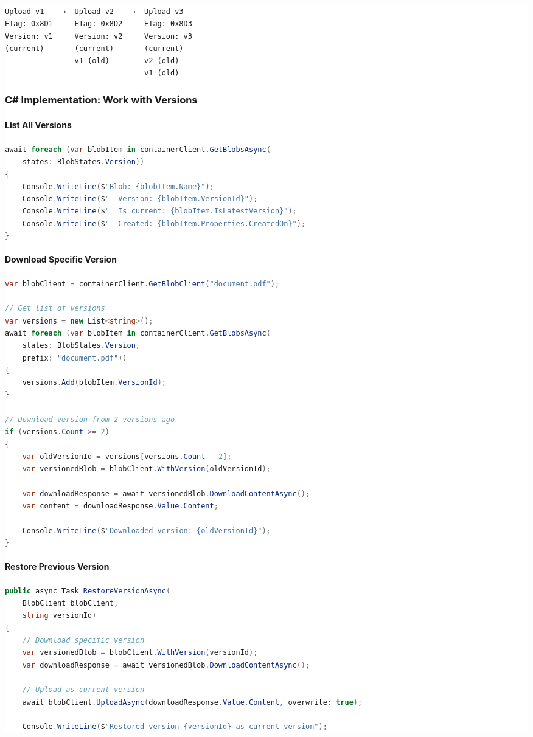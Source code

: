 ```
Upload v1    →  Upload v2    →  Upload v3
ETag: 0x8D1     ETag: 0x8D2     ETag: 0x8D3
Version: v1     Version: v2     Version: v3
(current)       (current)       (current)
                v1 (old)        v2 (old)
                                v1 (old)
```

### C# Implementation: Work with Versions

#### List All Versions

```csharp
await foreach (var blobItem in containerClient.GetBlobsAsync(
    states: BlobStates.Version))
{
    Console.WriteLine($"Blob: {blobItem.Name}");
    Console.WriteLine($"  Version: {blobItem.VersionId}");
    Console.WriteLine($"  Is current: {blobItem.IsLatestVersion}");
    Console.WriteLine($"  Created: {blobItem.Properties.CreatedOn}");
}
```

#### Download Specific Version

```csharp
var blobClient = containerClient.GetBlobClient("document.pdf");

// Get list of versions
var versions = new List<string>();
await foreach (var blobItem in containerClient.GetBlobsAsync(
    states: BlobStates.Version,
    prefix: "document.pdf"))
{
    versions.Add(blobItem.VersionId);
}

// Download version from 2 versions ago
if (versions.Count >= 2)
{
    var oldVersionId = versions[versions.Count - 2];
    var versionedBlob = blobClient.WithVersion(oldVersionId);

    var downloadResponse = await versionedBlob.DownloadContentAsync();
    var content = downloadResponse.Value.Content;

    Console.WriteLine($"Downloaded version: {oldVersionId}");
}
```

#### Restore Previous Version

```csharp
public async Task RestoreVersionAsync(
    BlobClient blobClient,
    string versionId)
{
    // Download specific version
    var versionedBlob = blobClient.WithVersion(versionId);
    var downloadResponse = await versionedBlob.DownloadContentAsync();

    // Upload as current version
    await blobClient.UploadAsync(downloadResponse.Value.Content, overwrite: true);

    Console.WriteLine($"Restored version {versionId} as current version");
```